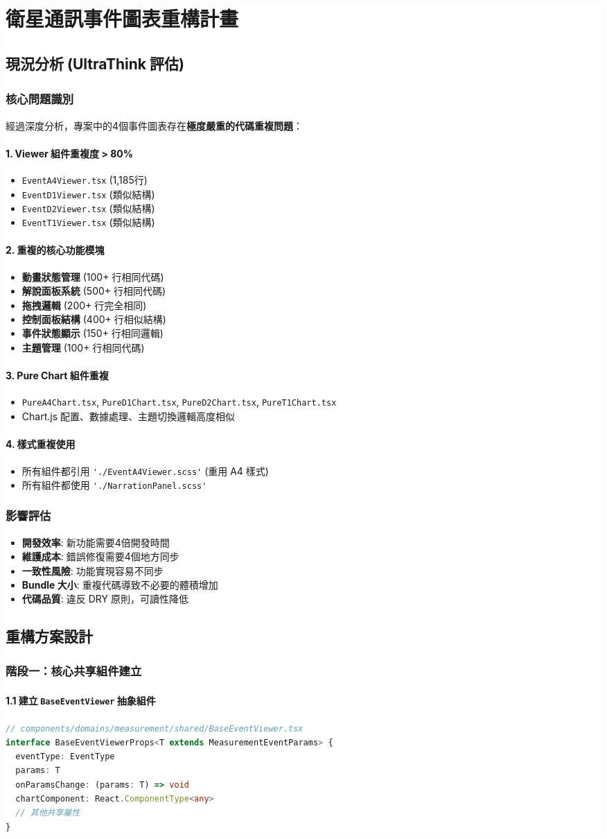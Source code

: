 # 衛星通訊事件圖表重構計畫

## 現況分析 (UltraThink 評估)

### 核心問題識別
經過深度分析，專案中的4個事件圖表存在**極度嚴重的代碼重複問題**：

#### 1. **Viewer 組件重複度 > 80%**
- `EventA4Viewer.tsx` (1,185行)
- `EventD1Viewer.tsx` (類似結構)
- `EventD2Viewer.tsx` (類似結構)
- `EventT1Viewer.tsx` (類似結構)

#### 2. **重複的核心功能模塊**
- **動畫狀態管理** (100+ 行相同代碼)
- **解說面板系統** (500+ 行相同代碼)
- **拖拽邏輯** (200+ 行完全相同)
- **控制面板結構** (400+ 行相似結構)
- **事件狀態顯示** (150+ 行相同邏輯)
- **主題管理** (100+ 行相同代碼)

#### 3. **Pure Chart 組件重複**
- `PureA4Chart.tsx`, `PureD1Chart.tsx`, `PureD2Chart.tsx`, `PureT1Chart.tsx`
- Chart.js 配置、數據處理、主題切換邏輯高度相似

#### 4. **樣式重複使用**
- 所有組件都引用 `'./EventA4Viewer.scss'` (重用 A4 樣式)
- 所有組件都使用 `'./NarrationPanel.scss'`

### 影響評估
- **開發效率**: 新功能需要4倍開發時間
- **維護成本**: 錯誤修復需要4個地方同步
- **一致性風險**: 功能實現容易不同步
- **Bundle 大小**: 重複代碼導致不必要的體積增加
- **代碼品質**: 違反 DRY 原則，可讀性降低

## 重構方案設計

### 階段一：核心共享組件建立
#### 1.1 建立 `BaseEventViewer` 抽象組件
```typescript
// components/domains/measurement/shared/BaseEventViewer.tsx
interface BaseEventViewerProps<T extends MeasurementEventParams> {
  eventType: EventType
  params: T
  onParamsChange: (params: T) => void
  chartComponent: React.ComponentType<any>
  // 其他共享屬性
}
```
